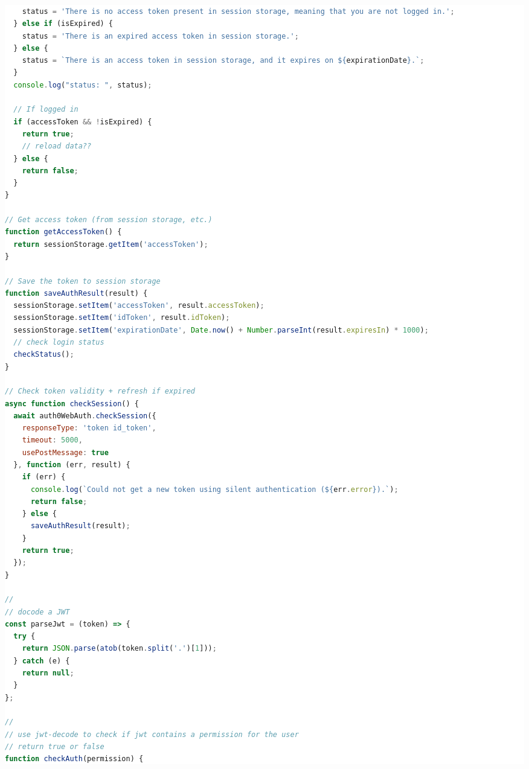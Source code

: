 ```javascript
    status = 'There is no access token present in session storage, meaning that you are not logged in.';
  } else if (isExpired) {
    status = 'There is an expired access token in session storage.';
  } else {
    status = `There is an access token in session storage, and it expires on ${expirationDate}.`;
  }
  console.log("status: ", status);

  // If logged in
  if (accessToken && !isExpired) {
    return true;
    // reload data??
  } else {
    return false;
  }
}

// Get access token (from session storage, etc.)
function getAccessToken() {
  return sessionStorage.getItem('accessToken');
}

// Save the token to session storage 
function saveAuthResult(result) {
  sessionStorage.setItem('accessToken', result.accessToken);
  sessionStorage.setItem('idToken', result.idToken);
  sessionStorage.setItem('expirationDate', Date.now() + Number.parseInt(result.expiresIn) * 1000);
  // check login status
  checkStatus();
}

// Check token validity + refresh if expired
async function checkSession() {
  await auth0WebAuth.checkSession({
    responseType: 'token id_token',
    timeout: 5000,
    usePostMessage: true
  }, function (err, result) {
    if (err) {
      console.log(`Could not get a new token using silent authentication (${err.error}).`);
      return false;
    } else {
      saveAuthResult(result);
    }
    return true;
  });
}

//
// docode a JWT
const parseJwt = (token) => {
  try {
    return JSON.parse(atob(token.split('.')[1]));
  } catch (e) {
    return null;
  }
};

//
// use jwt-decode to check if jwt contains a permission for the user
// return true or false
function checkAuth(permission) {
```